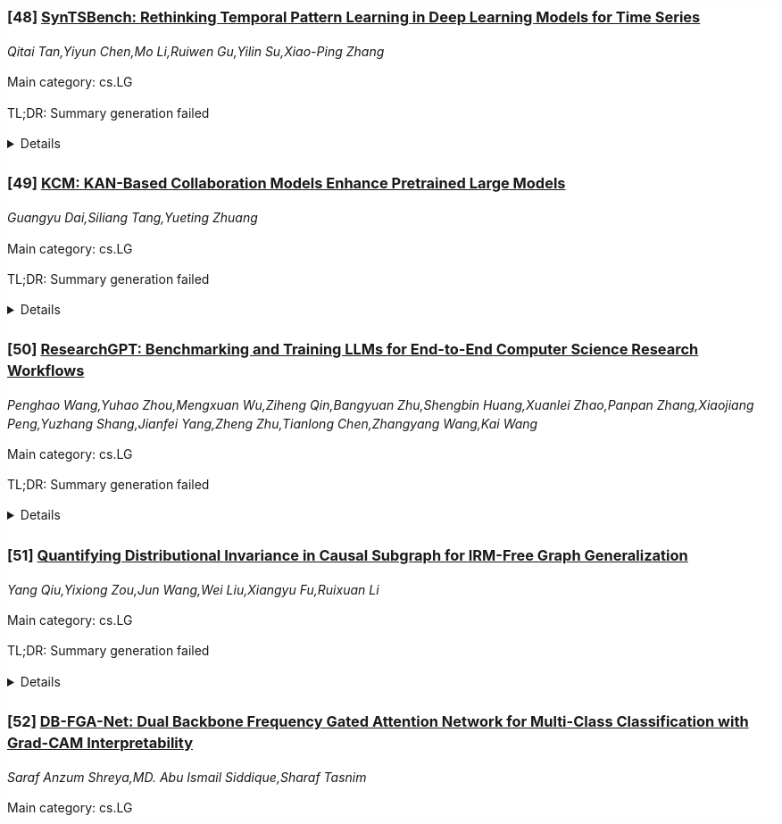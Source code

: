 
### [48] [SynTSBench: Rethinking Temporal Pattern Learning in Deep Learning Models for Time Series](https://arxiv.org/abs/2510.20273)
*Qitai Tan,Yiyun Chen,Mo Li,Ruiwen Gu,Yilin Su,Xiao-Ping Zhang*

Main category: cs.LG

TL;DR: Summary generation failed


<details><summary>Details</summary></details>


### [49] [KCM: KAN-Based Collaboration Models Enhance Pretrained Large Models](https://arxiv.org/abs/2510.20278)
*Guangyu Dai,Siliang Tang,Yueting Zhuang*

Main category: cs.LG

TL;DR: Summary generation failed


<details><summary>Details</summary></details>


### [50] [ResearchGPT: Benchmarking and Training LLMs for End-to-End Computer Science Research Workflows](https://arxiv.org/abs/2510.20279)
*Penghao Wang,Yuhao Zhou,Mengxuan Wu,Ziheng Qin,Bangyuan Zhu,Shengbin Huang,Xuanlei Zhao,Panpan Zhang,Xiaojiang Peng,Yuzhang Shang,Jianfei Yang,Zheng Zhu,Tianlong Chen,Zhangyang Wang,Kai Wang*

Main category: cs.LG

TL;DR: Summary generation failed


<details><summary>Details</summary></details>


### [51] [Quantifying Distributional Invariance in Causal Subgraph for IRM-Free Graph Generalization](https://arxiv.org/abs/2510.20295)
*Yang Qiu,Yixiong Zou,Jun Wang,Wei Liu,Xiangyu Fu,Ruixuan Li*

Main category: cs.LG

TL;DR: Summary generation failed


<details><summary>Details</summary></details>


### [52] [DB-FGA-Net: Dual Backbone Frequency Gated Attention Network for Multi-Class Classification with Grad-CAM Interpretability](https://arxiv.org/abs/2510.20299)
*Saraf Anzum Shreya,MD. Abu Ismail Siddique,Sharaf Tasnim*

Main category: cs.LG
